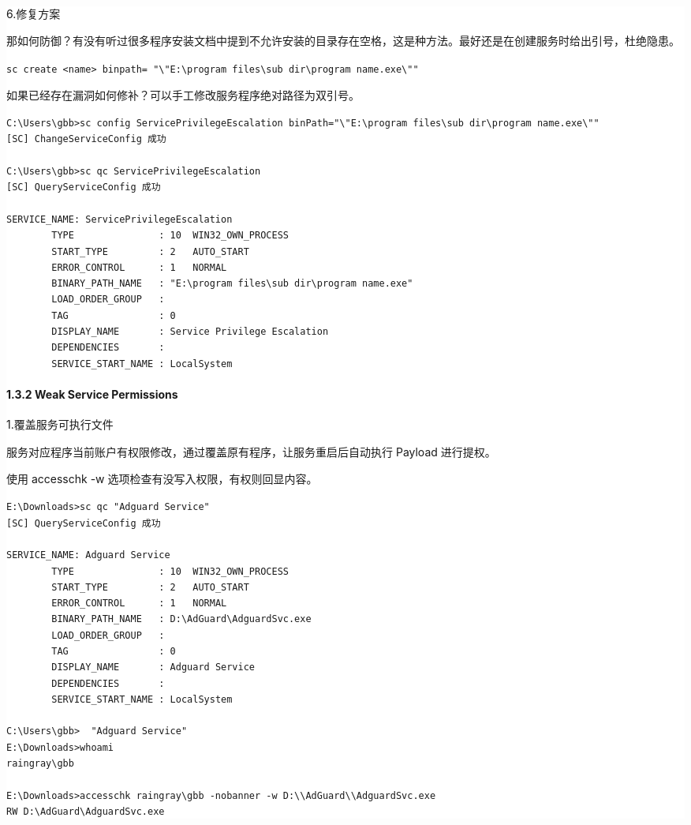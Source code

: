 6.修复方案

那如何防御？有没有听过很多程序安装文档中提到不允许安装的目录存在空格，这是种方法。最好还是在创建服务时给出引号，杜绝隐患。

```plaintext
sc create <name> binpath= "\"E:\program files\sub dir\program name.exe\""
```

如果已经存在漏洞如何修补？可以手工修改服务程序绝对路径为双引号。

```plaintext
C:\Users\gbb>sc config ServicePrivilegeEscalation binPath="\"E:\program files\sub dir\program name.exe\""
[SC] ChangeServiceConfig 成功

C:\Users\gbb>sc qc ServicePrivilegeEscalation
[SC] QueryServiceConfig 成功

SERVICE_NAME: ServicePrivilegeEscalation
        TYPE               : 10  WIN32_OWN_PROCESS
        START_TYPE         : 2   AUTO_START
        ERROR_CONTROL      : 1   NORMAL
        BINARY_PATH_NAME   : "E:\program files\sub dir\program name.exe"
        LOAD_ORDER_GROUP   :
        TAG                : 0
        DISPLAY_NAME       : Service Privilege Escalation
        DEPENDENCIES       :
        SERVICE_START_NAME : LocalSystem
```

#### 1.3.2 Weak Service Permissions

1.覆盖服务可执行文件

服务对应程序当前账户有权限修改，通过覆盖原有程序，让服务重启后自动执行 Payload 进行提权。

使用 accesschk -w 选项检查有没写入权限，有权则回显内容。

```plaintext
E:\Downloads>sc qc "Adguard Service"
[SC] QueryServiceConfig 成功

SERVICE_NAME: Adguard Service
        TYPE               : 10  WIN32_OWN_PROCESS
        START_TYPE         : 2   AUTO_START
        ERROR_CONTROL      : 1   NORMAL
        BINARY_PATH_NAME   : D:\AdGuard\AdguardSvc.exe
        LOAD_ORDER_GROUP   :
        TAG                : 0
        DISPLAY_NAME       : Adguard Service
        DEPENDENCIES       :
        SERVICE_START_NAME : LocalSystem

C:\Users\gbb>  "Adguard Service"
E:\Downloads>whoami
raingray\gbb

E:\Downloads>accesschk raingray\gbb -nobanner -w D:\\AdGuard\\AdguardSvc.exe
RW D:\AdGuard\AdguardSvc.exe
```
